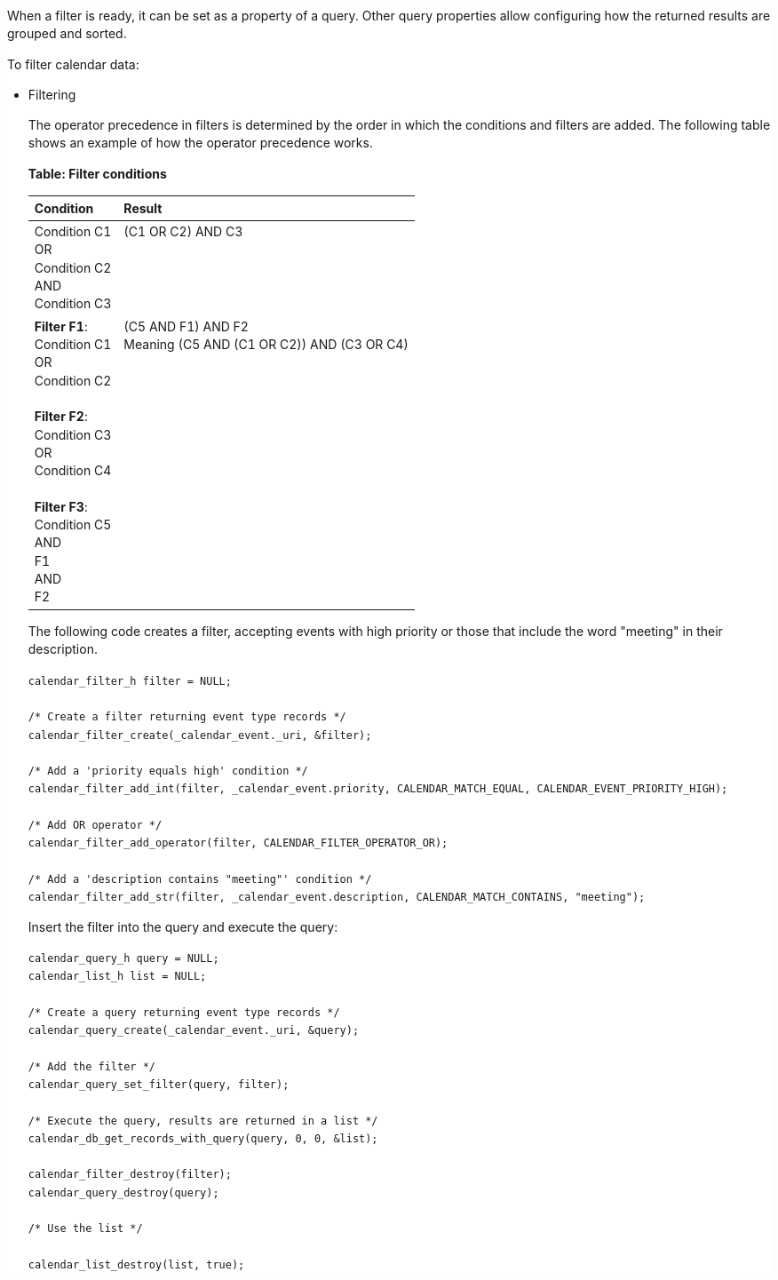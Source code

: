 When a filter is ready, it can be set as a property of a query. Other query properties allow configuring how the returned results are grouped and sorted.

To filter calendar data:

- Filtering

  The operator precedence in filters is determined by the order in which the conditions and filters are added. The following table shows an example of how the operator precedence works.

  **Table: Filter conditions**

  | Condition                                | Result                                   |
  |------------------------------------------|------------------------------------------|
  | Condition C1<br>OR<br>Condition C2<br>AND<br>Condition C3 | (C1 OR C2) AND C3                        |
  | **Filter F1**:<br>Condition C1<br>OR<br>Condition C2<br><br>**Filter F2**:<br>Condition C3<br>OR<br>Condition C4<br><br>**Filter F3**:<br>Condition C5<br>AND<br>F1<br>AND<br>F2 | (C5 AND F1) AND F2<br>Meaning (C5 AND (C1 OR C2)) AND (C3 OR C4) |

  The following code creates a filter, accepting events with high priority or those that include the word "meeting" in their description.

  ```
  calendar_filter_h filter = NULL;

  /* Create a filter returning event type records */
  calendar_filter_create(_calendar_event._uri, &filter);

  /* Add a 'priority equals high' condition */
  calendar_filter_add_int(filter, _calendar_event.priority, CALENDAR_MATCH_EQUAL, CALENDAR_EVENT_PRIORITY_HIGH);

  /* Add OR operator */
  calendar_filter_add_operator(filter, CALENDAR_FILTER_OPERATOR_OR);

  /* Add a 'description contains "meeting"' condition */
  calendar_filter_add_str(filter, _calendar_event.description, CALENDAR_MATCH_CONTAINS, "meeting");
  ```

  Insert the filter into the query and execute the query:

  ```
  calendar_query_h query = NULL;
  calendar_list_h list = NULL;

  /* Create a query returning event type records */
  calendar_query_create(_calendar_event._uri, &query);

  /* Add the filter */
  calendar_query_set_filter(query, filter);

  /* Execute the query, results are returned in a list */
  calendar_db_get_records_with_query(query, 0, 0, &list);

  calendar_filter_destroy(filter);
  calendar_query_destroy(query);

  /* Use the list */

  calendar_list_destroy(list, true);
  ```
